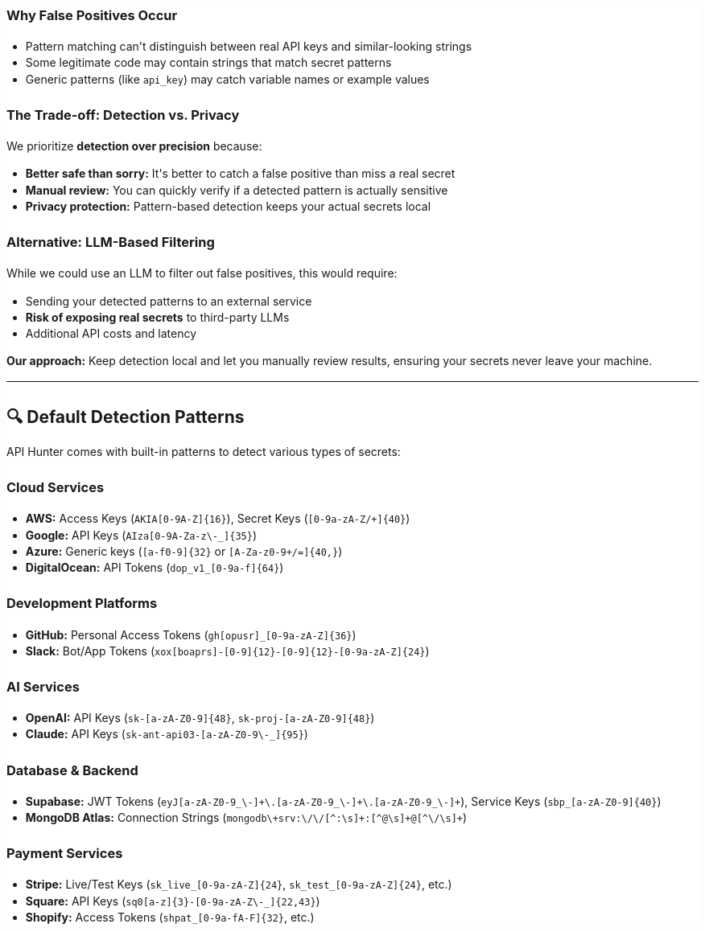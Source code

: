 ### Why False Positives Occur
- Pattern matching can't distinguish between real API keys and similar-looking strings
- Some legitimate code may contain strings that match secret patterns
- Generic patterns (like `api_key`) may catch variable names or example values

### The Trade-off: Detection vs. Privacy
We prioritize **detection over precision** because:
- **Better safe than sorry:** It's better to catch a false positive than miss a real secret
- **Manual review:** You can quickly verify if a detected pattern is actually sensitive
- **Privacy protection:** Pattern-based detection keeps your actual secrets local

### Alternative: LLM-Based Filtering
While we could use an LLM to filter out false positives, this would require:
- Sending your detected patterns to an external service
- **Risk of exposing real secrets** to third-party LLMs
- Additional API costs and latency

**Our approach:** Keep detection local and let you manually review results, ensuring your secrets never leave your machine.

---

## 🔍 Default Detection Patterns

API Hunter comes with built-in patterns to detect various types of secrets:

### Cloud Services
- **AWS:** Access Keys (`AKIA[0-9A-Z]{16}`), Secret Keys (`[0-9a-zA-Z/+]{40}`)
- **Google:** API Keys (`AIza[0-9A-Za-z\-_]{35}`)
- **Azure:** Generic keys (`[a-f0-9]{32}` or `[A-Za-z0-9+/=]{40,}`)
- **DigitalOcean:** API Tokens (`dop_v1_[0-9a-f]{64}`)

### Development Platforms
- **GitHub:** Personal Access Tokens (`gh[opusr]_[0-9a-zA-Z]{36}`)
- **Slack:** Bot/App Tokens (`xox[boaprs]-[0-9]{12}-[0-9]{12}-[0-9a-zA-Z]{24}`)

### AI Services
- **OpenAI:** API Keys (`sk-[a-zA-Z0-9]{48}`, `sk-proj-[a-zA-Z0-9]{48}`)
- **Claude:** API Keys (`sk-ant-api03-[a-zA-Z0-9\-_]{95}`)

### Database & Backend
- **Supabase:** JWT Tokens (`eyJ[a-zA-Z0-9_\-]+\.[a-zA-Z0-9_\-]+\.[a-zA-Z0-9_\-]+`), Service Keys (`sbp_[a-zA-Z0-9]{40}`)
- **MongoDB Atlas:** Connection Strings (`mongodb\+srv:\/\/[^:\s]+:[^@\s]+@[^\/\s]+`)

### Payment Services
- **Stripe:** Live/Test Keys (`sk_live_[0-9a-zA-Z]{24}`, `sk_test_[0-9a-zA-Z]{24}`, etc.)
- **Square:** API Keys (`sq0[a-z]{3}-[0-9a-zA-Z\-_]{22,43}`)
- **Shopify:** Access Tokens (`shpat_[0-9a-fA-F]{32}`, etc.)
